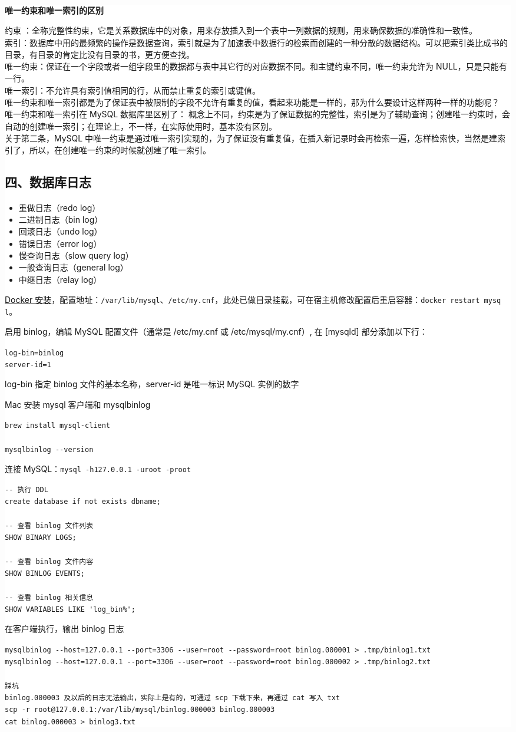 **唯一约束和唯一索引的区别**

约束 ：全称完整性约束，它是关系数据库中的对象，用来存放插入到一个表中一列数据的规则，用来确保数据的准确性和一致性。  
索引：数据库中用的最频繁的操作是数据查询，索引就是为了加速表中数据行的检索而创建的一种分散的数据结构。可以把索引类比成书的目录，有目录的肯定比没有目录的书，更方便查找。  
唯一约束：保证在一个字段或者一组字段里的数据都与表中其它行的对应数据不同。和主键约束不同，唯一约束允许为 NULL，只是只能有一行。  
唯一索引：不允许具有索引值相同的行，从而禁止重复的索引或键值。  
唯一约束和唯一索引都是为了保证表中被限制的字段不允许有重复的值，看起来功能是一样的，那为什么要设计这样两种一样的功能呢？  
唯一约束和唯一索引在 MySQL 数据库里区别了：
概念上不同，约束是为了保证数据的完整性，索引是为了辅助查询；创建唯一约束时，会自动的创建唯一索引；在理论上，不一样，在实际使用时，基本没有区别。  
关于第二条，MySQL 中唯一约束是通过唯一索引实现的，为了保证没有重复值，在插入新记录时会再检索一遍，怎样检索快，当然是建索引了，所以，在创建唯一约束的时候就创建了唯一索引。



## 四、数据库日志
- 重做日志（redo log）
- 二进制日志（bin log）
- 回滚日志（undo log）
- 错误日志（error log）
- 慢查询日志（slow query log）
- 一般查询日志（general log）
- 中继日志（relay log）

[Docker 安装](../../Docker/Docker%20安装软件.md)，配置地址：`/var/lib/mysql`、`/etc/my.cnf`，此处已做目录挂载，可在宿主机修改配置后重启容器：`docker restart mysql`。

启用 binlog，编辑 MySQL 配置文件（通常是 /etc/my.cnf 或 /etc/mysql/my.cnf）, 在 [mysqld] 部分添加以下行：
```
log-bin=binlog
server-id=1
```
log-bin 指定 binlog 文件的基本名称，server-id 是唯一标识 MySQL 实例的数字

Mac 安装 mysql 客户端和 mysqlbinlog
```
brew install mysql-client

mysqlbinlog --version
```

连接 MySQL：`mysql -h127.0.0.1 -uroot -proot`

```
-- 执行 DDL
create database if not exists dbname;

-- 查看 binlog 文件列表
SHOW BINARY LOGS;

-- 查看 binlog 文件内容
SHOW BINLOG EVENTS;

-- 查看 binlog 相关信息
SHOW VARIABLES LIKE 'log_bin%';
```

在客户端执行，输出 binlog 日志
```
mysqlbinlog --host=127.0.0.1 --port=3306 --user=root --password=root binlog.000001 > .tmp/binlog1.txt
mysqlbinlog --host=127.0.0.1 --port=3306 --user=root --password=root binlog.000002 > .tmp/binlog2.txt

踩坑
binlog.000003 及以后的日志无法输出，实际上是有的，可通过 scp 下载下来，再通过 cat 写入 txt
scp -r root@127.0.0.1:/var/lib/mysql/binlog.000003 binlog.000003
cat binlog.000003 > binlog3.txt
```
